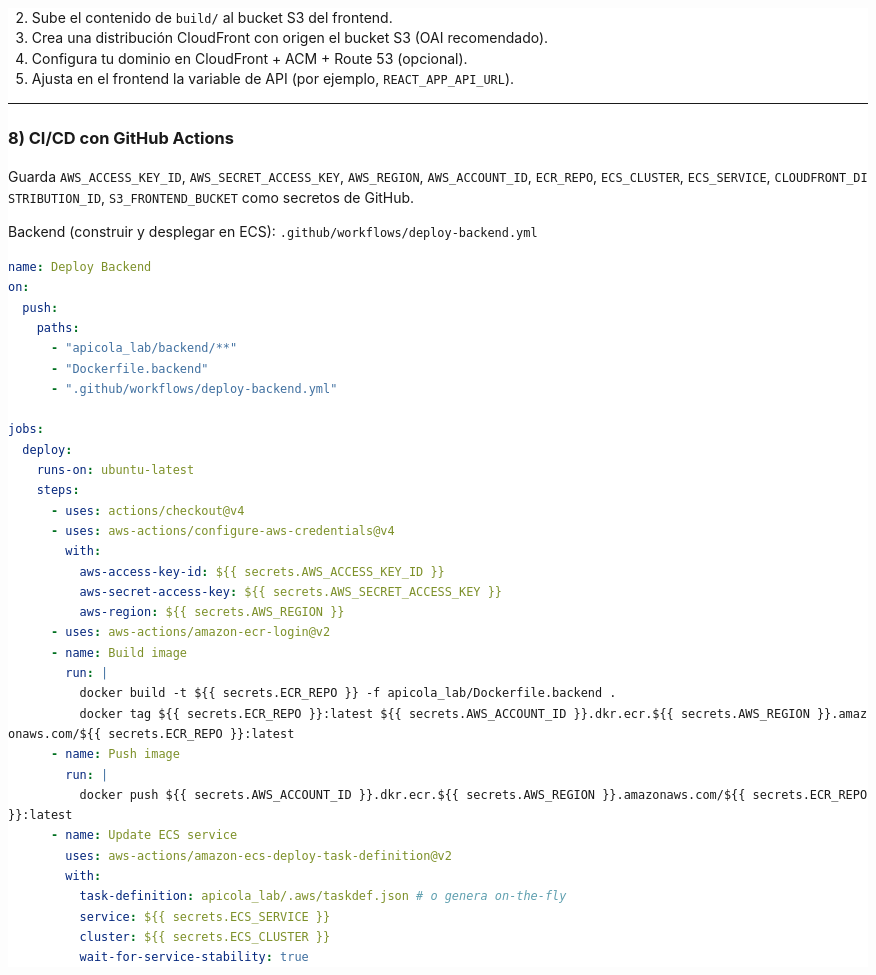 2. Sube el contenido de `build/` al bucket S3 del frontend.
3. Crea una distribución CloudFront con origen el bucket S3 (OAI recomendado).
4. Configura tu dominio en CloudFront + ACM + Route 53 (opcional).
5. Ajusta en el frontend la variable de API (por ejemplo, `REACT_APP_API_URL`).

---

### 8) CI/CD con GitHub Actions

Guarda `AWS_ACCESS_KEY_ID`, `AWS_SECRET_ACCESS_KEY`, `AWS_REGION`, `AWS_ACCOUNT_ID`, `ECR_REPO`, `ECS_CLUSTER`, `ECS_SERVICE`, `CLOUDFRONT_DISTRIBUTION_ID`, `S3_FRONTEND_BUCKET` como secretos de GitHub.

Backend (construir y desplegar en ECS): `.github/workflows/deploy-backend.yml`

```yaml
name: Deploy Backend
on:
  push:
    paths:
      - "apicola_lab/backend/**"
      - "Dockerfile.backend"
      - ".github/workflows/deploy-backend.yml"

jobs:
  deploy:
    runs-on: ubuntu-latest
    steps:
      - uses: actions/checkout@v4
      - uses: aws-actions/configure-aws-credentials@v4
        with:
          aws-access-key-id: ${{ secrets.AWS_ACCESS_KEY_ID }}
          aws-secret-access-key: ${{ secrets.AWS_SECRET_ACCESS_KEY }}
          aws-region: ${{ secrets.AWS_REGION }}
      - uses: aws-actions/amazon-ecr-login@v2
      - name: Build image
        run: |
          docker build -t ${{ secrets.ECR_REPO }} -f apicola_lab/Dockerfile.backend .
          docker tag ${{ secrets.ECR_REPO }}:latest ${{ secrets.AWS_ACCOUNT_ID }}.dkr.ecr.${{ secrets.AWS_REGION }}.amazonaws.com/${{ secrets.ECR_REPO }}:latest
      - name: Push image
        run: |
          docker push ${{ secrets.AWS_ACCOUNT_ID }}.dkr.ecr.${{ secrets.AWS_REGION }}.amazonaws.com/${{ secrets.ECR_REPO }}:latest
      - name: Update ECS service
        uses: aws-actions/amazon-ecs-deploy-task-definition@v2
        with:
          task-definition: apicola_lab/.aws/taskdef.json # o genera on-the-fly
          service: ${{ secrets.ECS_SERVICE }}
          cluster: ${{ secrets.ECS_CLUSTER }}
          wait-for-service-stability: true
```
